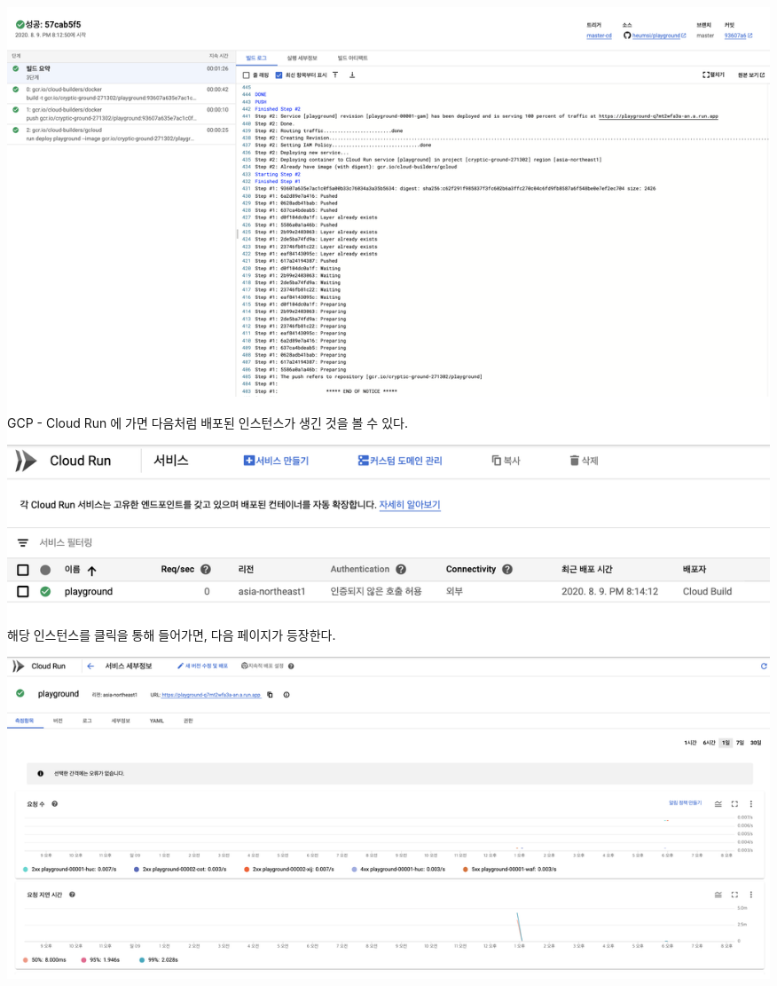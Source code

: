 ![image-20200809201459917](images/image-20200809201459917.png)



GCP - Cloud Run 에 가면 다음처럼 배포된 인스턴스가 생긴 것을 볼 수 있다.

![image-20200809201547349](images/image-20200809201547349.png)



해당 인스턴스를 클릭을 통해 들어가면, 다음 페이지가 등장한다.

![image-20200809201620053](images/image-20200809201620053.png)
